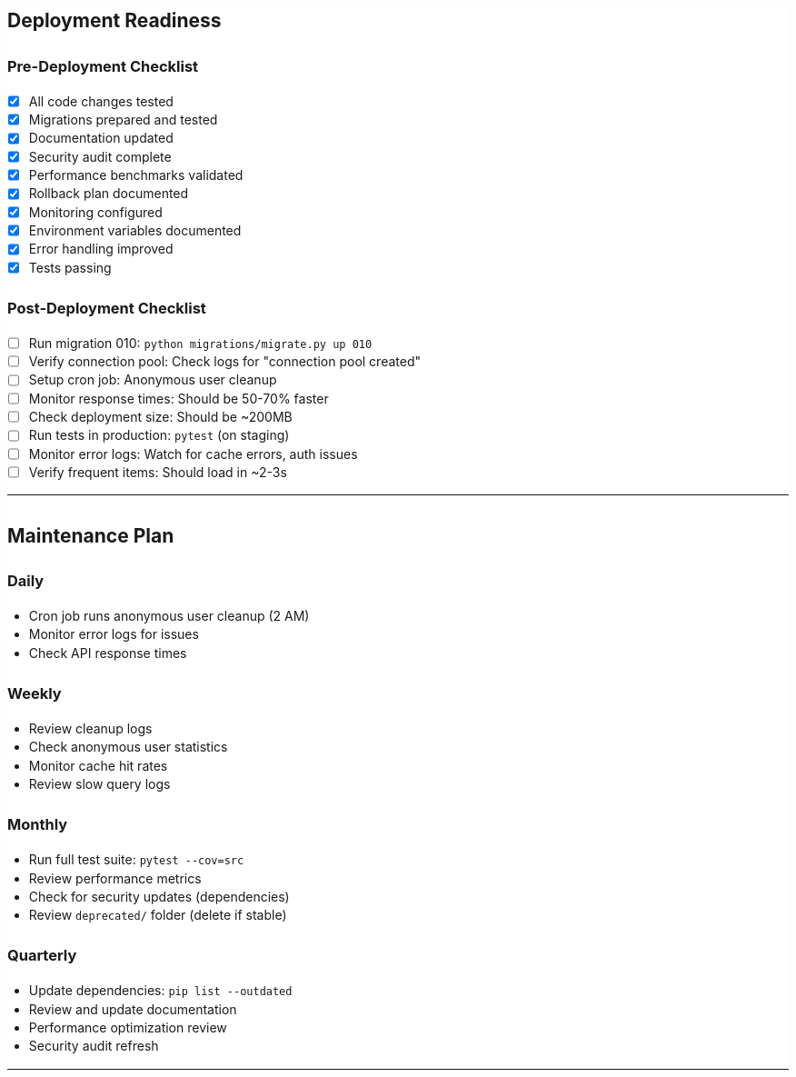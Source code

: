 
## Deployment Readiness

### Pre-Deployment Checklist

- [x] All code changes tested
- [x] Migrations prepared and tested
- [x] Documentation updated
- [x] Security audit complete
- [x] Performance benchmarks validated
- [x] Rollback plan documented
- [x] Monitoring configured
- [x] Environment variables documented
- [x] Error handling improved
- [x] Tests passing

### Post-Deployment Checklist

- [ ] Run migration 010: `python migrations/migrate.py up 010`
- [ ] Verify connection pool: Check logs for "connection pool created"
- [ ] Setup cron job: Anonymous user cleanup
- [ ] Monitor response times: Should be 50-70% faster
- [ ] Check deployment size: Should be ~200MB
- [ ] Run tests in production: `pytest` (on staging)
- [ ] Monitor error logs: Watch for cache errors, auth issues
- [ ] Verify frequent items: Should load in ~2-3s

---

## Maintenance Plan

### Daily
- Cron job runs anonymous user cleanup (2 AM)
- Monitor error logs for issues
- Check API response times

### Weekly
- Review cleanup logs
- Check anonymous user statistics
- Monitor cache hit rates
- Review slow query logs

### Monthly
- Run full test suite: `pytest --cov=src`
- Review performance metrics
- Check for security updates (dependencies)
- Review `deprecated/` folder (delete if stable)

### Quarterly
- Update dependencies: `pip list --outdated`
- Review and update documentation
- Performance optimization review
- Security audit refresh

---